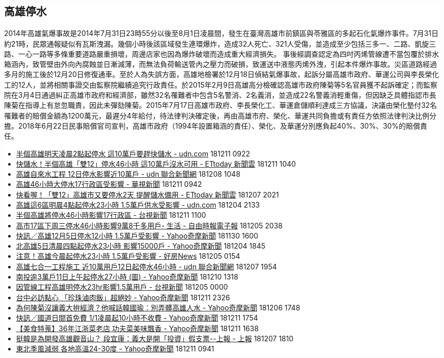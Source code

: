 ## 高雄停水

2014年高雄氣爆事故是2014年7月31日23時55分以後至8月1日凌晨間，發生在臺灣高雄市前鎮區與苓雅區的多起石化氣爆炸事件。7月31日約21時，民眾通報疑似有瓦斯洩漏。幾個小時後該區域發生連環爆炸，造成32人死亡、321人受傷，並造成至少包括三多一、二路、凱旋三路、一心一路等多條重要道路嚴重損壞，周邊店家也因為爆炸破壞而造成重大經濟損失。
事後經調查認定為四吋丙烯管線遭不當包覆於排水箱涵內，致管壁由外向內腐蝕並日漸減薄，而無法負荷輸送管內之壓力而破損，致運送中液態丙烯外洩，引起本件爆炸事故。災區道路經過多月的施工後於12月20日修復通車。至於人為失誤方面，高雄地檢署於12月18日偵結氣爆事故，起訴分屬高雄市政府、華運公司與李長榮化工的12人，並將相關事證交由監察院繼續追究行政責任。於2015年2月9日高雄高分檢確認高雄市政府陳菊等5名官員獲不起訴確定；而監察院在3月4日通過糾正高雄市政府和經濟部，雖然32名罹難者中包含5名警消、2名義消，並造成22名警義消輕重傷，但因缺乏具體指認市長陳菊在指導上有怠忽職責，因此未彈劾陳菊。2015年7月17日高雄市政府、李長榮化工、華運倉儲順利達成三方協議，決議由榮化墊付32名罹難者的賠償金額為1200萬元，最遲分4年給付，待法律判決確定後，再由高雄市府、榮化、華運共同負擔或有責任方依照法律判決比例分擔。2018年6月22日民事賠償官司宣判，高雄市政府（1994年設置箱涵的責任）、榮化、及華運分別應負起40%、30%、30%的賠償責任。
- [半個高雄明天凌晨2點起停水 這10萬戶要趕快儲水 - udn.com](https://udn.com/news/story/7327/3530087 "半個高雄明天凌晨2點起停水 這10萬戶要趕快儲水 - udn.com") 181211 0922
- [快儲水！半個高雄「雙12」停水46小時 這10萬戶沒水可用 - ETtoday 新聞雲](https://www.ettoday.net/news/20181211/1327896.htm "快儲水！半個高雄「雙12」停水46小時 這10萬戶沒水可用 - ETtoday 新聞雲") 181211 1040
- [高雄自來水工程 12日停水影響近10萬戶 - udn 聯合新聞網](https://udn.com/news/story/7327/3525405 "高雄自來水工程 12日停水影響近10萬戶 - udn 聯合新聞網") 181208 1048
- [高雄46小時大停水17行政區受影響 - 華視新聞](https://news.cts.com.tw/cts/local/201812/201812111945543.html "高雄46小時大停水17行政區受影響 - 華視新聞") 181211 0942
- [快看喔！「雙12」高雄市又要停水2天 提醒儲水備用 - ETtoday 新聞雲](https://www.ettoday.net/news/20181207/1325503.htm "快看喔！「雙12」高雄市又要停水2天 提醒儲水備用 - ETtoday 新聞雲") 181207 2021
- [高雄這6區明晨4點起停水23小時 1.5萬戶供水受影響 - udn.com](https://udn.com/news/story/7327/3518411 "高雄這6區明晨4點起停水23小時 1.5萬戶供水受影響 - udn.com") 181204 2133
- [半個高雄將停水46小時影響17行政區 - 台視新聞](https://www.ttv.com.tw/news/view/107121100081005/568 "半個高雄將停水46小時影響17行政區 - 台視新聞") 181211 1100
- [高市17區下周三停水46小時影響9萬8千多用戶- 生活 - 自由時報電子報](http://news.ltn.com.tw/news/life/breakingnews/2634011 "高市17區下周三停水46小時影響9萬8千多用戶- 生活 - 自由時報電子報") 181205 2038
- [快訊／高雄12月5日停水12小時 1.5萬戶受影響 - Yahoo奇摩新聞](https://tw.news.yahoo.com/%E5%BF%AB%E8%A8%8A-%E9%AB%98%E9%9B%8412%E6%9C%885%E6%97%A5%E5%81%9C%E6%B0%B412%E5%B0%8F%E6%99%82-1-5%E8%90%AC%E6%88%B6%E5%8F%97%E5%BD%B1%E9%9F%BF-114132200.html "快訊／高雄12月5日停水12小時 1.5萬戶受影響 - Yahoo奇摩新聞") 181130 1600
- [北高雄5日清晨四點起停水23小時 影響15000戶 - Yahoo奇摩新聞](https://tw.news.yahoo.com/%E5%8C%97%E9%AB%98%E9%9B%845%E6%97%A5%E6%B8%85%E6%99%A8%E5%9B%9B%E9%BB%9E%E8%B5%B7%E5%81%9C%E6%B0%B423%E5%B0%8F%E6%99%82-%E5%BD%B1%E9%9F%BF15000%E6%88%B6-104557204.html "北高雄5日清晨四點起停水23小時 影響15000戶 - Yahoo奇摩新聞") 181204 1845
- [注意！高雄今晨起停水23小時 1.5萬戶受影響 - 好房News](https://news.housefun.com.tw/news/article/188943213765.html "注意！高雄今晨起停水23小時 1.5萬戶受影響 - 好房News") 181205 0154
- [高雄七合一工程施工 近10萬用戶12日起停水46小時 - udn 聯合新聞網](https://udn.com/news/story/7327/3524671?from=udn-catelistnews_ch2 "高雄七合一工程施工 近10萬用戶12日起停水46小時 - udn 聯合新聞網") 181207 1954
- [南投逾3萬戶11日上午起停水27小時 (圖) - Yahoo奇摩新聞](https://tw.news.yahoo.com/%E5%8D%97%E6%8A%95%E9%80%BE3%E8%90%AC%E6%88%B611%E6%97%A5%E4%B8%8A%E5%8D%88%E8%B5%B7%E5%81%9C%E6%B0%B427%E5%B0%8F%E6%99%82-%E5%9C%96-051849680.html "南投逾3萬戶11日上午起停水27小時 (圖) - Yahoo奇摩新聞") 181210 1318
- [因管線工程高雄明停水23hr影響1.5萬用戶 - 台視新聞](https://www.ttv.com.tw/news/view/10712040033000N/579 "因管線工程高雄明停水23hr影響1.5萬用戶 - 台視新聞") 181205 0000
- [台中必訪點心 「珍珠滷肉飯」超絕妙 - Yahoo奇摩新聞](https://tw.news.yahoo.com/%E5%8F%B0%E4%B8%AD%E5%BF%85%E8%A8%AA%E9%BB%9E%E5%BF%83-%E7%8F%8D%E7%8F%A0%E6%BB%B7%E8%82%89%E9%A3%AF-%E8%B6%85%E7%B5%95%E5%A6%99-152615824.html "台中必訪點心 「珍珠滷肉飯」超絕妙 - Yahoo奇摩新聞") 181211 2326
- [為何陳菊沒讓義大拚經濟？他喊話韓國瑜：別弄髒高雄人水 - Yahoo奇摩新聞](https://tw.news.yahoo.com/%E9%9F%93%E5%9C%8B%E7%91%9C%E8%AE%9A%E7%BE%A9%E5%A4%A7%E8%93%8B%E6%B0%B4%E4%B8%8A%E6%A8%82%E5%9C%92-%E9%81%AD%E8%BD%9F-%E5%88%A5%E5%BC%84%E9%AB%92%E9%AB%98%E9%9B%84%E4%BA%BA%E6%B0%B4%E6%8B%9A%E7%B6%93%E6%BF%9F-021401643.html "為何陳菊沒讓義大拚經濟？他喊話韓國瑜：別弄髒高雄人水 - Yahoo奇摩新聞") 181206 1748
- [快訊／國道日間首免費 1/1凌晨起10小時不收費 - Yahoo奇摩新聞](https://tw.news.yahoo.com/%E5%BF%AB%E8%A8%8A-%E5%9C%8B%E9%81%93%E6%97%A5%E9%96%93%E9%A6%96%E5%85%8D%E8%B2%BB-1-1%E5%87%8C%E6%99%A8%E8%B5%B710%E5%B0%8F%E6%99%82%E4%B8%8D%E6%94%B6%E8%B2%BB-095404654.html "快訊／國道日間首免費 1/1凌晨起10小時不收費 - Yahoo奇摩新聞") 181211 1754
- [【美食特蒐】36年江浙菜老店 功夫菜美味飄香 - Yahoo奇摩新聞](https://tw.news.yahoo.com/video/%E7%BE%8E%E9%A3%9F%E7%89%B9%E8%92%90-36%E5%B9%B4%E6%B1%9F%E6%B5%99%E8%8F%9C%E8%80%81%E5%BA%97-%E5%8A%9F%E5%A4%AB%E8%8F%9C%E7%BE%8E%E5%91%B3%E9%A3%84%E9%A6%99-083800746.html "【美食特蒐】36年江浙菜老店 功夫菜美味飄香 - Yahoo奇摩新聞") 181211 1638
- [挺韓是為開發高雄觀音山？ 段宜康：義大是開「投資」假支票--上報 - 上報](https://www.upmedia.mg/news_info.php?SerialNo=53665 "挺韓是為開發高雄觀音山？ 段宜康：義大是開「投資」假支票--上報 - 上報") 181207 1810
- [東北季風減弱 各地高溫24-30度 - Yahoo奇摩新聞](https://tw.news.yahoo.com/%E6%9D%B1%E5%8C%97%E5%AD%A3%E9%A2%A8%E6%B8%9B%E5%BC%B1-%E5%90%84%E5%9C%B0%E9%AB%98%E6%BA%AB24-30%E5%BA%A6-014100247.html "東北季風減弱 各地高溫24-30度 - Yahoo奇摩新聞") 181211 0941
